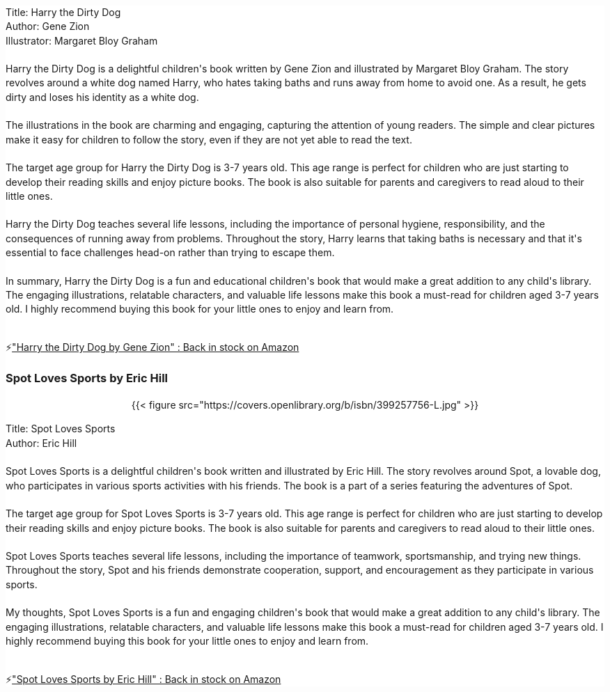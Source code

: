 Title: Harry the Dirty Dog</br>
Author: Gene Zion</br>
Illustrator: Margaret Bloy Graham</br></br>
Harry the Dirty Dog is a delightful children's book written by Gene Zion and illustrated by Margaret Bloy Graham. The story revolves around a white dog named Harry, who hates taking baths and runs away from home to avoid one. As a result, he gets dirty and loses his identity as a white dog.</br></br>
The illustrations in the book are charming and engaging, capturing the attention of young readers. The simple and clear pictures make it easy for children to follow the story, even if they are not yet able to read the text.</br></br>
The target age group for Harry the Dirty Dog is 3-7 years old. This age range is perfect for children who are just starting to develop their reading skills and enjoy picture books. The book is also suitable for parents and caregivers to read aloud to their little ones.</br></br>
Harry the Dirty Dog teaches several life lessons, including the importance of personal hygiene, responsibility, and the consequences of running away from problems. Throughout the story, Harry learns that taking baths is necessary and that it's essential to face challenges head-on rather than trying to escape them.</br></br>
In summary, Harry the Dirty Dog is a fun and educational children's book that would make a great addition to any child's library. The engaging illustrations, relatable characters, and valuable life lessons make this book a must-read for children aged 3-7 years old. I highly recommend buying this book for your little ones to enjoy and learn from.</br></br>

<p>⚡<a id="aflink" href="https://www.amazon.com/gp/search?ie=UTF8&tag=klayu00-20&linkCode=ur2&linkId=6639bed89a8ad8dd2705e40644eb43d3&camp=1789&creative=9325&index=books&keywords=Harry the Dirty Dog by Gene Zion" class="one" target="_blank" title='"Harry the Dirty Dog by Gene Zion" : Back in stock on Amazon'>"Harry the Dirty Dog by Gene Zion" : Back in stock on Amazon</a></p>

### Spot Loves Sports by Eric Hill
<center>
{{< figure src="https://covers.openlibrary.org/b/isbn/399257756-L.jpg" >}}
</center>

Title: Spot Loves Sports</br>
Author: Eric Hill</br></br>
Spot Loves Sports is a delightful children's book written and illustrated by Eric Hill. The story revolves around Spot, a lovable dog, who participates in various sports activities with his friends. The book is a part of a series featuring the adventures of Spot.</br></br>
The target age group for Spot Loves Sports is 3-7 years old. This age range is perfect for children who are just starting to develop their reading skills and enjoy picture books. The book is also suitable for parents and caregivers to read aloud to their little ones.</br></br>
Spot Loves Sports teaches several life lessons, including the importance of teamwork, sportsmanship, and trying new things. Throughout the story, Spot and his friends demonstrate cooperation, support, and encouragement as they participate in various sports.</br></br>
My thoughts, Spot Loves Sports is a fun and engaging children's book that would make a great addition to any child's library. The engaging illustrations, relatable characters, and valuable life lessons make this book a must-read for children aged 3-7 years old. I highly recommend buying this book for your little ones to enjoy and learn from.</br></br>

<p>⚡<a id="aflink" href="https://www.amazon.com/gp/search?ie=UTF8&tag=klayu00-20&linkCode=ur2&linkId=6639bed89a8ad8dd2705e40644eb43d3&camp=1789&creative=9325&index=books&keywords=Spot Loves Sports by Eric Hill" class="one" target="_blank" title='"Spot Loves Sports by Eric Hill" : Back in stock on Amazon'>"Spot Loves Sports by Eric Hill" : Back in stock on Amazon</a></p>
